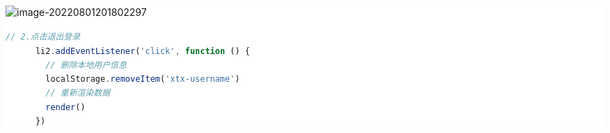 ![image-20220801201802297](C:/Users/fortu/AppData/Roaming/Typora/typora-user-images/image-20220801201802297.png)

```js
// 2.点击退出登录
      li2.addEventListener('click', function () {
        // 删除本地用户信息
        localStorage.removeItem('xtx-username')
        // 重新渲染数据
        render()
      })
```

